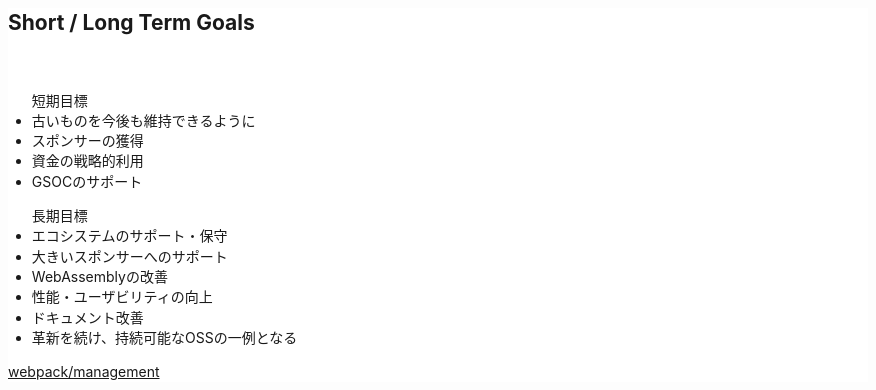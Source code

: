 
## Short / Long Term Goals

<br />

<div class="list">
  <ul>
    短期目標
    <li>古いものを今後も維持できるように</li>
    <li>スポンサーの獲得</li>
    <li>資金の戦略的利用</li>
    <li>GSOCのサポート</li>
  </ul>
  <ul>
    長期目標
    <li>エコシステムのサポート・保守</li>
    <li>大きいスポンサーへのサポート</li>
    <li>WebAssemblyの改善</li>
    <li>性能・ユーザビリティの向上</li>
    <li>ドキュメント改善</li>
    <li>革新を続け、持続可能なOSSの一例となる</li>
  </ul>
</div>

<a class="ref-link" href="https://github.com/webpack/management">webpack/management</a>
